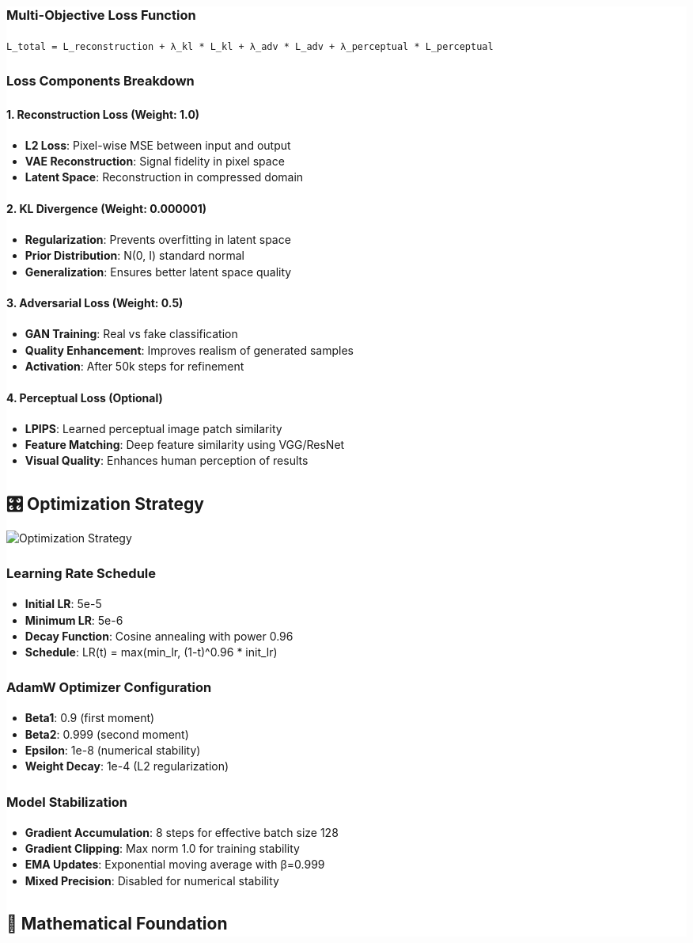 ### Multi-Objective Loss Function
```
L_total = L_reconstruction + λ_kl * L_kl + λ_adv * L_adv + λ_perceptual * L_perceptual
```

### Loss Components Breakdown

#### 1. Reconstruction Loss (Weight: 1.0)
- **L2 Loss**: Pixel-wise MSE between input and output
- **VAE Reconstruction**: Signal fidelity in pixel space
- **Latent Space**: Reconstruction in compressed domain

#### 2. KL Divergence (Weight: 0.000001)
- **Regularization**: Prevents overfitting in latent space
- **Prior Distribution**: N(0, I) standard normal
- **Generalization**: Ensures better latent space quality

#### 3. Adversarial Loss (Weight: 0.5)
- **GAN Training**: Real vs fake classification
- **Quality Enhancement**: Improves realism of generated samples
- **Activation**: After 50k steps for refinement

#### 4. Perceptual Loss (Optional)
- **LPIPS**: Learned perceptual image patch similarity
- **Feature Matching**: Deep feature similarity using VGG/ResNet
- **Visual Quality**: Enhances human perception of results

## 🎛️ Optimization Strategy

![Optimization Strategy](./mermaid_vis/optimization_strategy.png)

### Learning Rate Schedule
- **Initial LR**: 5e-5
- **Minimum LR**: 5e-6
- **Decay Function**: Cosine annealing with power 0.96
- **Schedule**: LR(t) = max(min_lr, (1-t)^0.96 * init_lr)

### AdamW Optimizer Configuration
- **Beta1**: 0.9 (first moment)
- **Beta2**: 0.999 (second moment)
- **Epsilon**: 1e-8 (numerical stability)
- **Weight Decay**: 1e-4 (L2 regularization)

### Model Stabilization
- **Gradient Accumulation**: 8 steps for effective batch size 128
- **Gradient Clipping**: Max norm 1.0 for training stability
- **EMA Updates**: Exponential moving average with β=0.999
- **Mixed Precision**: Disabled for numerical stability

## 🧮 Mathematical Foundation
